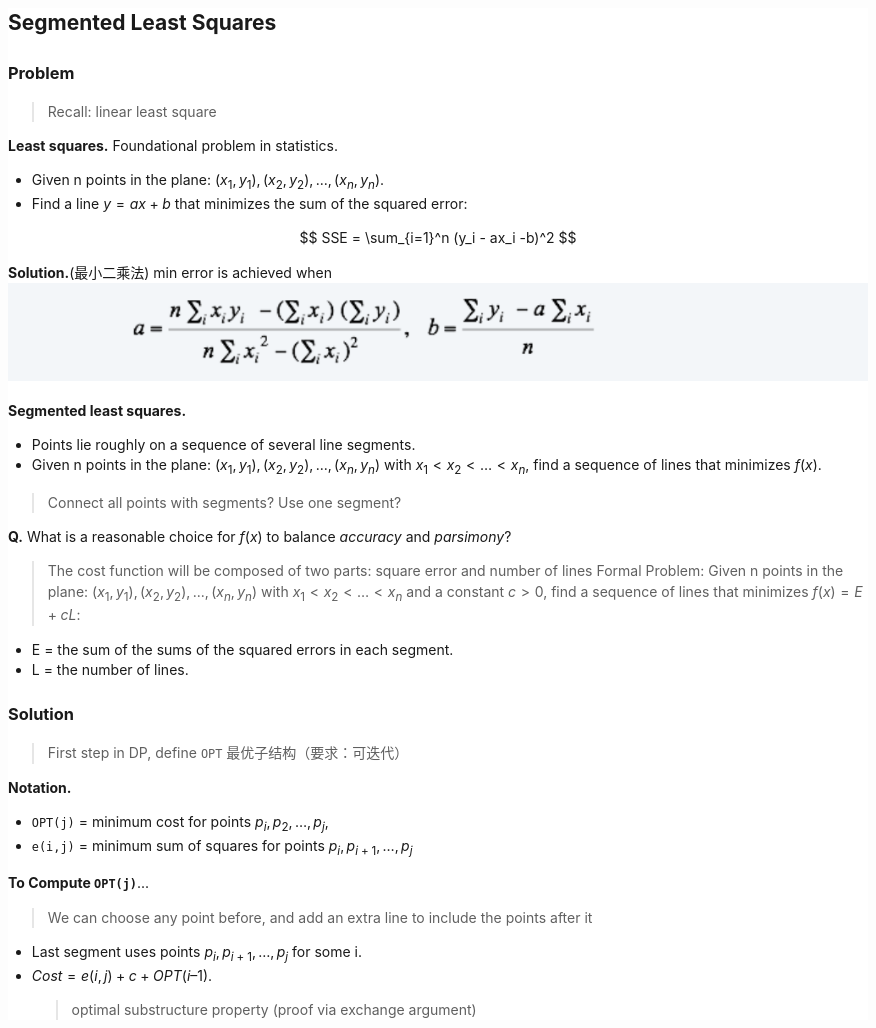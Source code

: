 

## Segmented Least Squares

### Problem

> Recall: linear least square

**Least squares.** Foundational problem in statistics.
- Given n points in the plane: $(x_1, y_1), (x_2, y_2) , ..., (x_n, y_n)$.
- Find a line $y = ax + b$ that minimizes the sum of the squared error:

$$
SSE = \sum_{i=1}^n (y_i - ax_i -b)^2
$$

**Solution.**(最小二乘法) min error is achieved when
![](./img/10-19-13-30-23.png)


**Segmented least squares.**
- Points lie roughly on a sequence of several line segments. 
- Given n points in the plane: $(x_1, y_1), (x_2, y_2) , ..., (x_n, y_n)$ with $x_1 < x_2 < \ldots < x_n$, find a sequence of lines that minimizes $f (x)$.

> Connect all points with segments? Use one segment?

**Q.** What is a reasonable choice for $f(x)$ to balance *accuracy* and *parsimony*?

> The cost function will be composed of two parts: square error and number of lines
> Formal Problem:
Given n points in the plane: $(x_1, y_1), (x_2, y_2) , ..., (x_n, y_n)$ with $x_1 < x_2 < \ldots < x_n$ and a constant $c > 0$, find a sequence of lines that minimizes $f (x) = E + c L$:
- E = the sum of the sums of the squared errors in each segment. 
- L = the number of lines.


### Solution

> First step in DP, define `OPT` 最优子结构（要求：可迭代）

**Notation.**
- `OPT(j)` = minimum cost for points $p_i,p_2,\ldots,p_j$,
- `e(i,j)` = minimum sum of squares for points $p_i, p_{i+1},\ldots,p_j$

**To Compute `OPT(j)`**...
> We can choose any point before, and add an extra line to include the points after it
- Last segment uses points $p_i, p_{i+1}, \ldots, p_j$ for some i.
- $Cost = e(i,j) + c + OPT(i–1)$.
  > optimal substructure property (proof via exchange argument)
 